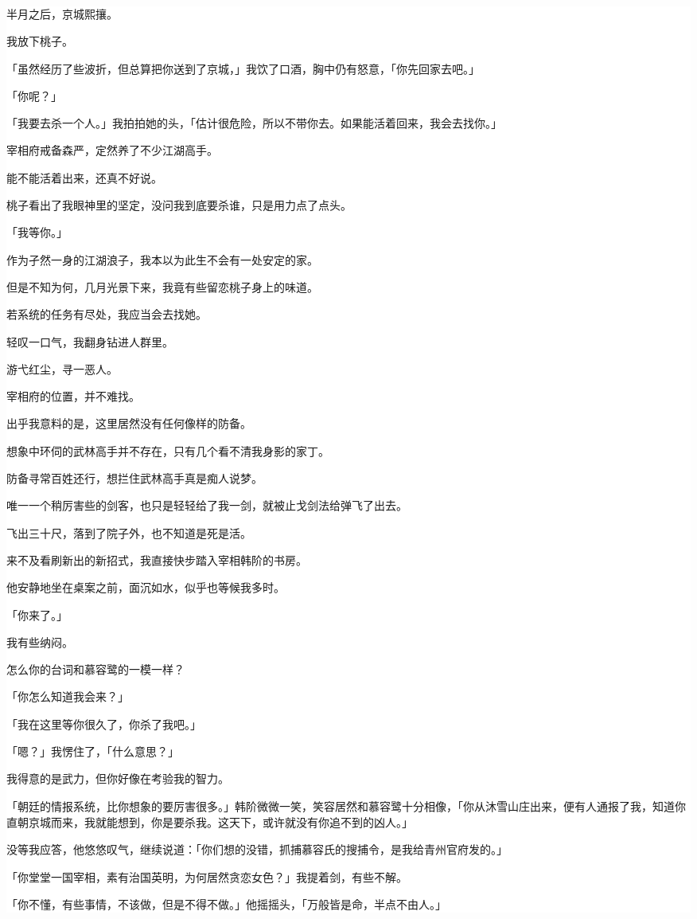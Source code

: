 半月之后，京城熙攘。

我放下桃子。

「虽然经历了些波折，但总算把你送到了京城，」我饮了口酒，胸中仍有怒意，「你先回家去吧。」

「你呢？」

「我要去杀⼀个⼈。」我拍拍她的头，「估计很危险，所以不带你去。如果能活着回来，我会去找你。」

宰相府戒备森严，定然养了不少江湖高手。

能不能活着出来，还真不好说。

桃子看出了我眼神里的坚定，没问我到底要杀谁，只是用力点了点头。

「我等你。」

作为孑然⼀身的江湖浪子，我本以为此⽣不会有⼀处安定的家。

但是不知为何，几月光景下来，我竟有些留恋桃子身上的味道。

若系统的任务有尽处，我应当会去找她。

轻叹⼀口气，我翻身钻进⼈群里。

游弋红尘，寻⼀恶⼈。

宰相府的位置，并不难找。

出乎我意料的是，这里居然没有任何像样的防备。

想象中环伺的武林高手并不存在，只有几个看不清我身影的家丁。

防备寻常百姓还行，想拦住武林高手真是痴⼈说梦。

唯⼀⼀个稍厉害些的剑客，也只是轻轻给了我⼀剑，就被止戈剑法给弹飞了出去。

飞出三十尺，落到了院子外，也不知道是死是活。

来不及看刷新出的新招式，我直接快步踏入宰相韩阶的书房。

他安静地坐在桌案之前，面沉如水，似乎也等候我多时。

「你来了。」

我有些纳闷。

怎么你的台词和慕容鹭的⼀模⼀样？

「你怎么知道我会来？」

「我在这里等你很久了，你杀了我吧。」

「嗯？」我愣住了，「什么意思？」

我得意的是武力，但你好像在考验我的智力。

「朝廷的情报系统，比你想象的要厉害很多。」韩阶微微⼀笑，笑容居然和慕容鹭十分相像，「你从沐雪山庄出来，便有⼈通报了我，知道你直朝京城而来，我就能想到，你是要杀我。这天下，或许就没有你追不到的凶⼈。」

没等我应答，他悠悠叹气，继续说道：「你们想的没错，抓捕慕容氏的搜捕令，是我给青州官府发的。」

「你堂堂⼀国宰相，素有治国英明，为何居然贪恋女色？」我提着剑，有些不解。

「你不懂，有些事情，不该做，但是不得不做。」他摇摇头，「万般皆是命，半点不由⼈。」
